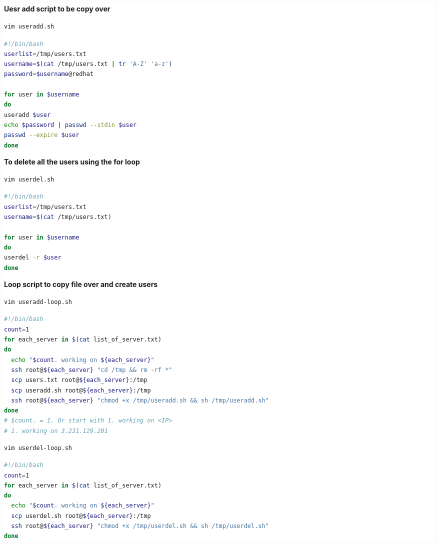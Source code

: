 **Uesr add script to be copy over**
```
vim useradd.sh 
```
```sh
#!/bin/bash
userlist=/tmp/users.txt
username=$(cat /tmp/users.txt | tr 'A-Z' 'a-z')
password=$username@redhat
 
for user in $username
do
useradd $user
echo $password | passwd --stdin $user
passwd --expire $user
done
```

**To delete all the users using the for loop**
```
vim userdel.sh
```
```sh
#!/bin/bash
userlist=/tmp/users.txt
username=$(cat /tmp/users.txt)
 
for user in $username
do
userdel -r $user
done
```

**Loop script to copy file over and create users**
```
vim useradd-loop.sh
```

```sh
#!/bin/bash
count=1
for each_server in $(cat list_of_server.txt)
do
  echo "$count. working on ${each_server}"
  ssh root@${each_server} "cd /tmp && rm -rf *"
  scp users.txt root@${each_server}:/tmp
  scp useradd.sh root@${each_server}:/tmp
  ssh root@${each_server} "chmod +x /tmp/useradd.sh && sh /tmp/useradd.sh"
done
# $count. = 1. Or start with 1. working on <IP>
# 1. working on 3.231.129.201 
```

```
vim userdel-loop.sh
```
```sh
#!/bin/bash
count=1
for each_server in $(cat list_of_server.txt)
do
  echo "$count. working on ${each_server}"
  scp userdel.sh root@${each_server}:/tmp
  ssh root@${each_server} "chmod +x /tmp/userdel.sh && sh /tmp/userdel.sh"
done
```
